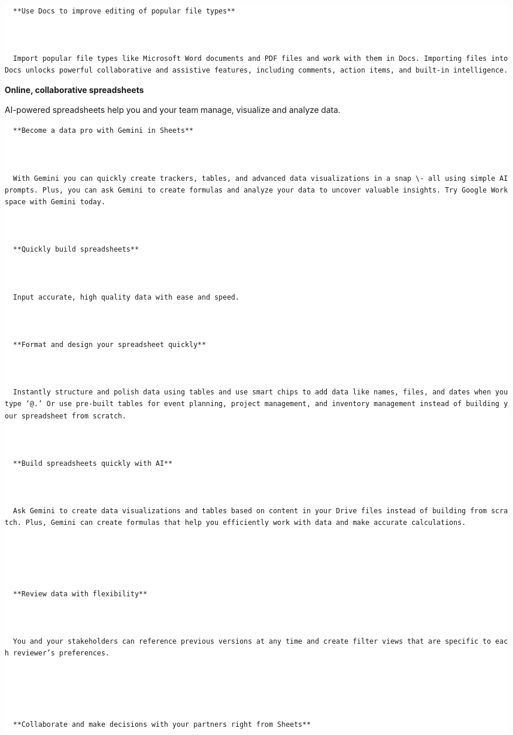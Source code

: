 





      **Use Docs to improve editing of popular file types**



      Import popular file types like Microsoft Word documents and PDF files and work with them in Docs. Importing files into Docs unlocks powerful collaborative and assistive features, including comments, action items, and built-in intelligence.

  **Online, collaborative spreadsheets**

  AI-powered spreadsheets help you and your team manage, visualize and analyze data.

      **Become a data pro with Gemini in Sheets**



      With Gemini you can quickly create trackers, tables, and advanced data visualizations in a snap \- all using simple AI prompts. Plus, you can ask Gemini to create formulas and analyze your data to uncover valuable insights. Try Google Workspace with Gemini today.



      **Quickly build spreadsheets**



      Input accurate, high quality data with ease and speed.



      **Format and design your spreadsheet quickly**



      Instantly structure and polish data using tables and use smart chips to add data like names, files, and dates when you type ‘@.’ Or use pre-built tables for event planning, project management, and inventory management instead of building your spreadsheet from scratch.



      **Build spreadsheets quickly with AI**



      Ask Gemini to create data visualizations and tables based on content in your Drive files instead of building from scratch. Plus, Gemini can create formulas that help you efficiently work with data and make accurate calculations.





      **Review data with flexibility**



      You and your stakeholders can reference previous versions at any time and create filter views that are specific to each reviewer’s preferences.





      **Collaborate and make decisions with your partners right from Sheets**


